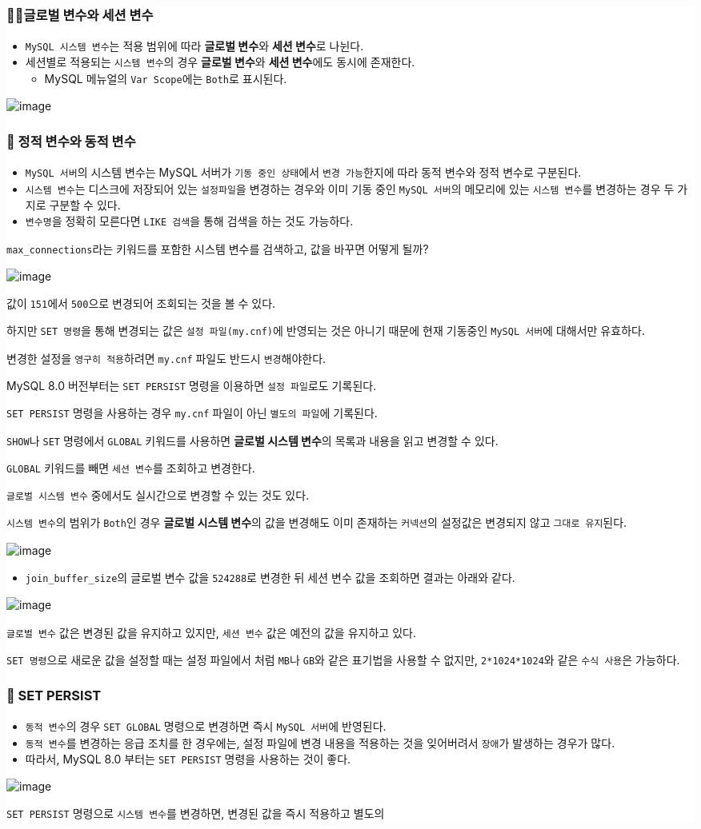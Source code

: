 ### 🤘🏼글로벌 변수와 세션 변수

- `MySQL 시스템 변수`는 적용 범위에 따라 **글로벌 변수**와 **세션 변수**로 나뉜다.
- 세션별로 적용되는 `시스템 변수`의 경우 **글로벌 변수**와 **세션 변수**에도 동시에 존재한다.
    - MySQL 메뉴얼의 `Var Scope`에는 `Both`로 표시된다.

![image](https://github.com/AK-47-Study/real-mysql-study/assets/91787050/15300c6b-9bc2-45b2-bf65-f474fe36e486)

### 🤔 정적 변수와 동적 변수

- `MySQL 서버`의 시스템 변수는 MySQL 서버가 `기동 중인 상태`에서 `변경 가능`한지에 따라 동적 변수와 정적 변수로  구분된다.
- `시스템 변수`는 디스크에 저장되어 있는 `설정파일`을 변경하는 경우와 이미 기동 중인 `MySQL 서버`의 메모리에 있는 `시스템 변수`를 변경하는 경우 두 가지로 구분할 수 있다.
- `변수명`을 정확히 모른다면 `LIKE 검색`을 통해 검색을 하는 것도 가능하다.

`max_connections`라는 키워드를 포함한 시스템 변수를 검색하고, 값을 바꾸면 어떻게 될까?

![image](https://github.com/AK-47-Study/real-mysql-study/assets/91787050/067269d9-7dea-4c9a-88a8-19462ade4eb4)

값이 `151`에서 `500`으로 변경되어 조회되는 것을 볼 수 있다.

하지만 `SET 명령`을 통해 변경되는 값은 `설정 파일(my.cnf)`에 반영되는 것은 아니기 때문에 현재 기동중인 `MySQL 서버`에 대해서만 유효하다.

변경한 설정을 `영구히 적용`하려면 `my.cnf` 파일도 반드시 `변경`해야한다.

MySQL 8.0 버전부터는 `SET PERSIST` 명령을 이용하면 `설정 파일`로도 기록된다.

`SET PERSIST` 명령을 사용하는 경우 `my.cnf` 파일이 아닌 `별도의 파일`에 기록된다.

`SHOW`나 `SET` 명령에서 `GLOBAL` 키워드를 사용하면 **글로벌 시스템 변수**의 목록과 내용을 읽고 변경할 수 있다.

`GLOBAL` 키워드를 빼면 `세션 변수`를 조회하고 변경한다.

`글로벌 시스템 변수` 중에서도 실시간으로 변경할 수 있는 것도 있다.

`시스템 변수`의 범위가 `Both`인 경우 **글로벌 시스템 변수**의 값을 변경해도 이미 존재하는 `커넥션`의 설정값은 변경되지 않고 `그대로 유지`된다.

![image](https://github.com/AK-47-Study/real-mysql-study/assets/91787050/ca7f9553-169f-439c-ad4b-c4571882a9be)

- `join_buffer_size`의 글로벌 변수 값을 `524288`로 변경한 뒤 세션 변수 값을 조회하면 결과는 아래와 같다.

![image](https://github.com/AK-47-Study/real-mysql-study/assets/91787050/f933185d-7a01-453c-aaa5-80f15374c82f)

`글로벌 변수` 값은 변경된 값을 유지하고 있지만, `세션 변수` 값은 예전의 값을 유지하고 있다.

`SET 명령`으로 새로운 값을 설정할 때는 설정 파일에서 처럼 `MB`나 `GB`와 같은 표기법을 사용할 수 없지만, `2*1024*1024`와 같은 `수식 사용`은 가능하다.

### 💬 SET PERSIST

- `동적 변수`의 경우 `SET GLOBAL` 명령으로 변경하면 즉시 `MySQL 서버`에 반영된다.
- `동적 변수`를 변경하는 응급 조치를 한 경우에는, 설정 파일에 변경 내용을 적용하는 것을 잊어버려서 `장애`가 발생하는 경우가 많다.
- 따라서, MySQL 8.0 부터는 `SET PERSIST` 명령을 사용하는 것이 좋다.

![image](https://github.com/AK-47-Study/real-mysql-study/assets/91787050/66a61004-f770-4e08-8a05-1d7c032f21c3)

`SET PERSIST` 명령으로 `시스템 변수`를 변경하면, 변경된 값을 즉시 적용하고 별도의 
